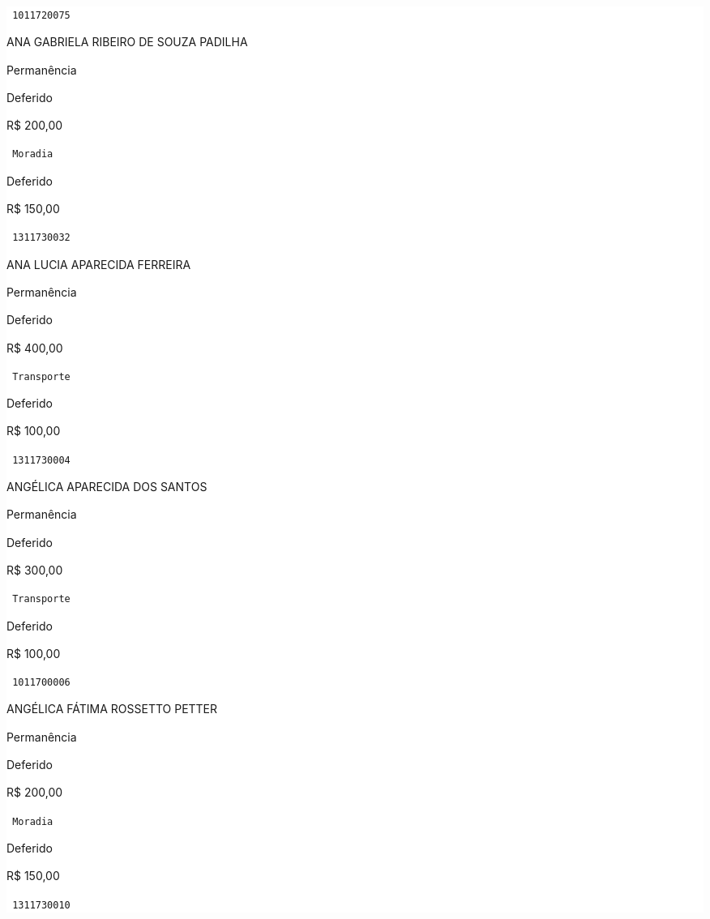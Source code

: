      1011720075

   ANA GABRIELA RIBEIRO DE SOUZA PADILHA

   Permanência

   Deferido

   R$ 200,00

     Moradia

   Deferido

   R$ 150,00

     1311730032

   ANA LUCIA APARECIDA FERREIRA

   Permanência

   Deferido

   R$ 400,00

     Transporte

   Deferido

   R$ 100,00

     1311730004

   ANGÉLICA APARECIDA DOS SANTOS

   Permanência

   Deferido

   R$ 300,00

     Transporte

   Deferido

   R$ 100,00

     1011700006

   ANGÉLICA FÁTIMA ROSSETTO PETTER

   Permanência

   Deferido

   R$ 200,00

     Moradia

   Deferido

   R$ 150,00

     1311730010
